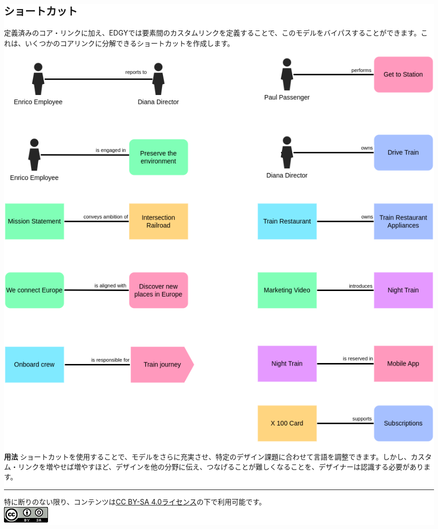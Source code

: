 ## ショートカット
定義済みのコア・リンクに加え、EDGYでは要素間のカスタムリンクを定義することで、このモデルをバイパスすることができます。これは、いくつかのコアリンクに分解できるショートカットを作成します。

<img src="https://github.com/Yoshiyuki-iasa/EDGY23_ja/blob/main/media/EDGY-Elements-Links-Shortcuts.png?raw=true" width="100%" alt="EDGY要素: ショートカット・リンク">

**用法**
ショートカットを使用することで、モデルをさらに充実させ、特定のデザイン課題に合わせて言語を調整できます。しかし、カスタム・リンクを増やせば増やすほど、デザインを他の分野に伝え、つなげることが難しくなることを、デザイナーは認識する必要があります。

---
特に断りのない限り、コンテンツは[CC BY-SA 4.0ライセンス](./pages/license_ja.md)の下で利用可能です。
<br><a href="./pages/license_ja.md"> <img src="https://github.com/Yoshiyuki-iasa/EDGY23_ja/blob/main/media/cc.png?raw=true" alt="CC logo"></a>
